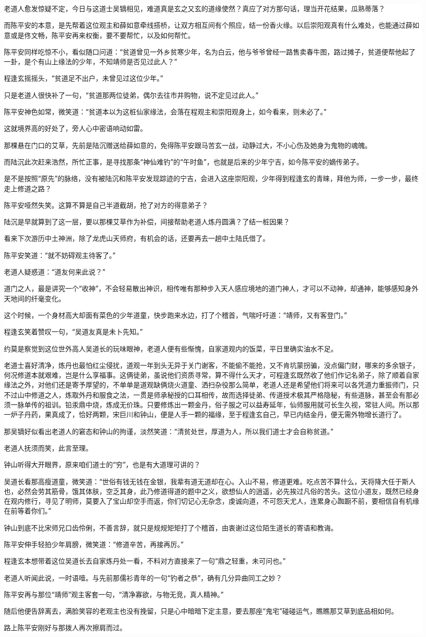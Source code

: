    老道人愈发惊疑不定，今日与这道士吴镝相见，难道真是玄之又玄的道缘使然？真应了对方那句话，理当开花结果，瓜熟蒂落？

   而陈平安的本意，是先帮着这位观主和薛如意牵线搭桥，让双方相互间有个照应，结一份香火缘。以后崇阳观真有什么难处，也能通过薛如意或是佟文畅，陈平安再来权衡，要不要帮忙，以及如何帮忙。

   陈平安同样吃惊不小，看似随口问道：“贫道曾见一外乡贫寒少年，名为白云，他与爷爷曾经一路售卖春牛图，路过摊子，贫道便帮他起了一卦，是个有山上缘法的少年，不知靖师是否见过此人？”

   程逢玄摇摇头，“贫道足不出户，未曾见过这位少年。”

   只是老道人很快补了一句，“贫道那两位徒弟，偶尔去往市井购物，说不定见过此人。”

   陈平安神色如常，微笑道：“贫道本以为这桩仙家缘法，会落在程观主和崇阳观身上，如今看来，则未必了。”

   这就境界高的好处了，旁人心中密语响动如雷。

   那棵悬在门口的艾草，先前是陆沉赠送给薛如意的，免得陈平安跟马苦玄一战，动静过大，不小心伤及她身为鬼物的魂魄。

   而陆沉此次赶来浩然，所忙正事，是寻找那条“神仙难钓”的“午时鱼”，也就是后来的少年宁吉，如今陈平安的嫡传弟子。

   是不是按照“原先”的脉络，没有被陆沉和陈平安发现踪迹的宁吉，会进入这座崇阳观，少年得到程逢玄的青睐，拜他为师，一步一步，最终走上修道之路？

   陈平安哑然失笑。这算不算是自己半道截胡，抢了对方的得意弟子？

   陆沉是早就算到了这一层，要以那棵艾草作为补偿，间接帮助老道人炼丹圆满？了结一桩因果？

   看来下次游历中土神洲，除了龙虎山天师府，有机会的话，还要再去一趟中土陆氏借了。

   陈平安笑道：“就不妨碍观主待客了。”

   老道人疑惑道：“道友何来此说？”

   道门之人，最是讲究一个“收神”，不会轻易散出神识，相传唯有那种步入天人感应境地的道门神人，才可以不动神，却通神，能够感知身外天地间的纤毫变化。

   这个时候，一个身材高大却面有菜色的少年道童，快步跑来水边，打了个稽首，气喘吁吁道：“靖师，又有客登门。”

   程逢玄笑着赞叹一句，“吴道友真是未卜先知。”

   约莫是察觉到这位世外高人吴道长的玩味眼神，老道人便有些惭愧，自家道观内的饭菜，平日里确实油水不足。

   老道士喜好清净，炼丹也最怕红尘侵扰，道观一年到头无异于关门谢客，不能偷不能抢，又不肯坑蒙拐骗，没点偏门财，哪来的多余银子，何况修道本就艰难，岂是什么享福事。这俩徒弟，虽说他们资质寻常，算不得什么天才，可程逢玄既然收了他们作记名弟子，除了顺着自家缘法之外，对他们还是寄予厚望的，不单单是道观缺俩烧火道童、洒扫杂役那么简单，老道人还是希望他们将来可以各凭道力重振师门，只不过山中修道之人，炼取外丹和服食之法，一贯是师承秘授的口耳相传，故而选择徒弟、传道授术极其严格隐秘，有些道脉，甚至会有那必须一脉单传的祖训。铅汞鼎中烧，炼成无价珠。只要修炼出一颗金丹，俗子服之可以益寿延年，仙师服用就可长生久视，常驻人间。所以那一炉子丹药，果真成了，恰好两颗，宋巨川和钟山，便是人手一颗的福缘，至于程逢玄自己，早已内结金丹，便无需外物增长道行了。

   那吴镝好似看出老道人的窘态和钟山的拘谨，淡然笑道：“清贫处世，厚道为人，所以我们道士才会自称贫道。”

   老道人抚须而笑，此言至理。

   钟山听得大开眼界，原来咱们道士的“穷”，也是有大道理可讲的？

   吴道长看那高瘦道童，微笑道：“世俗有钱无钱在金银，我辈有道无道却在心。入山不易，修道更难。吃点苦不算什么，天将降大任于斯人也，必然会劳其筋骨，饿其体肤，空乏其身，此乃修道得道的题中之义，欲想仙人的逍遥，必先挨过凡俗的苦头。这位小道友，既然已经身在观内修行，寻见了明师，莫要入了宝山却空手而返，你们切记心无杂念，虔诚向道，不可怨天尤人，连累身心踟蹰不前，要相信自有机缘在前等着你们。”

   钟山到底不比宋师兄口齿伶俐，不善言辞，就只是规规矩矩打了个稽首，由衷谢过这位陌生道长的寄语和教诲。

   陈平安伸手轻拍少年肩膀，微笑道：“修道辛苦，再接再厉。”

   程逢玄本想带着这位吴道长去自家炼丹处一看，不料对方直接来了一句“鼎之轻重，未可问也。”

   老道人听闻此说，一时语噎。与先前那儒衫青年的一句“钓者之恭”，确有几分异曲同工之妙？

   陈平安再与那位“靖师”观主客套一句，“清净寡欲，与物无竞，真人精神。”

   随后他便告辞离去，满脸笑容的老观主也没有挽留，只是心中暗暗下定主意，要去那座“鬼宅”碰碰运气，瞧瞧那艾草到底品相如何。

   路上陈平安刚好与那拨人再次擦肩而过。
